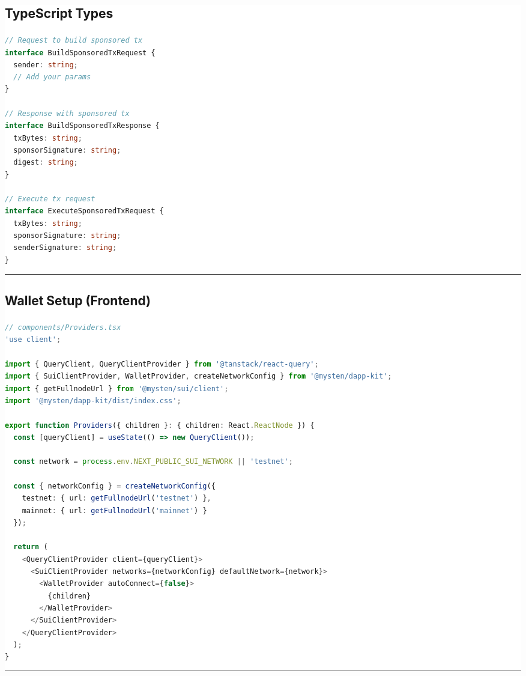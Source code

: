 
## TypeScript Types

```typescript
// Request to build sponsored tx
interface BuildSponsoredTxRequest {
  sender: string;
  // Add your params
}

// Response with sponsored tx
interface BuildSponsoredTxResponse {
  txBytes: string;
  sponsorSignature: string;
  digest: string;
}

// Execute tx request
interface ExecuteSponsoredTxRequest {
  txBytes: string;
  sponsorSignature: string;
  senderSignature: string;
}
```

---

## Wallet Setup (Frontend)

```typescript
// components/Providers.tsx
'use client';

import { QueryClient, QueryClientProvider } from '@tanstack/react-query';
import { SuiClientProvider, WalletProvider, createNetworkConfig } from '@mysten/dapp-kit';
import { getFullnodeUrl } from '@mysten/sui/client';
import '@mysten/dapp-kit/dist/index.css';

export function Providers({ children }: { children: React.ReactNode }) {
  const [queryClient] = useState(() => new QueryClient());
  
  const network = process.env.NEXT_PUBLIC_SUI_NETWORK || 'testnet';
  
  const { networkConfig } = createNetworkConfig({
    testnet: { url: getFullnodeUrl('testnet') },
    mainnet: { url: getFullnodeUrl('mainnet') }
  });

  return (
    <QueryClientProvider client={queryClient}>
      <SuiClientProvider networks={networkConfig} defaultNetwork={network}>
        <WalletProvider autoConnect={false}>
          {children}
        </WalletProvider>
      </SuiClientProvider>
    </QueryClientProvider>
  );
}
```

---